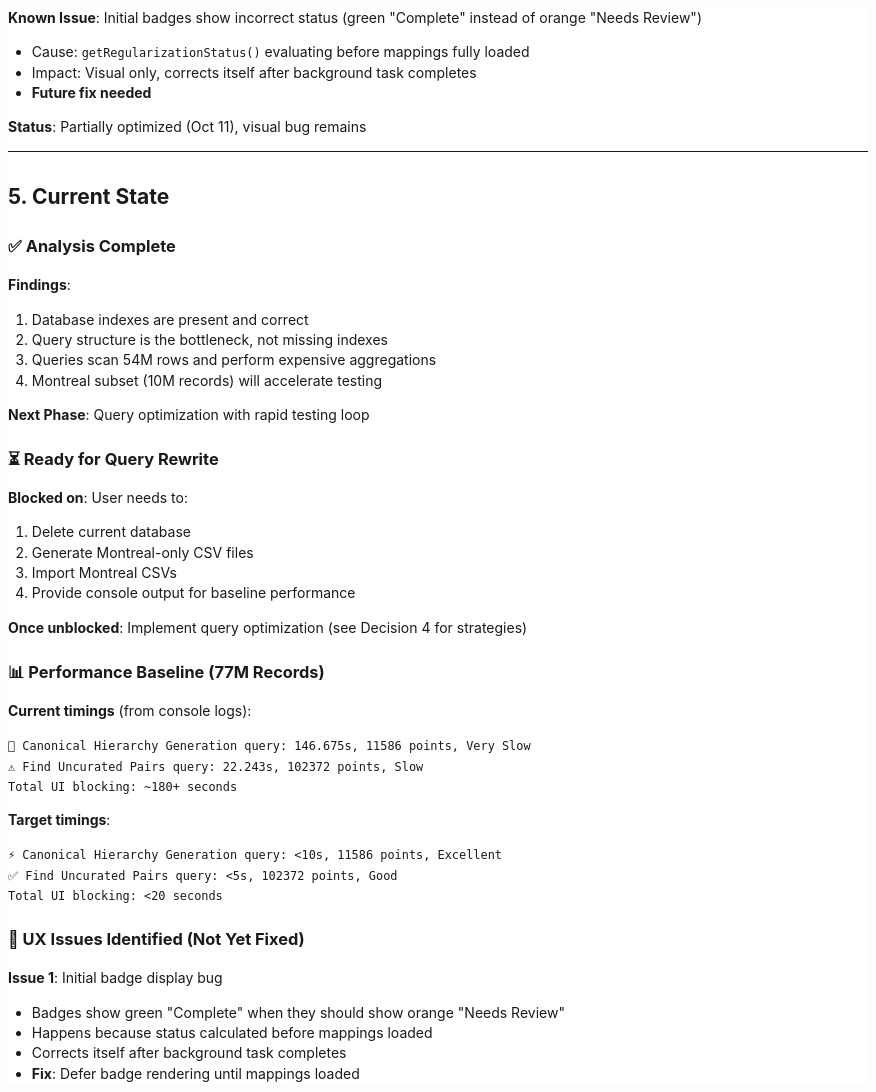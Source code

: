 **Known Issue**: Initial badges show incorrect status (green "Complete" instead of orange "Needs Review")
- Cause: `getRegularizationStatus()` evaluating before mappings fully loaded
- Impact: Visual only, corrects itself after background task completes
- **Future fix needed**

**Status**: Partially optimized (Oct 11), visual bug remains

---

## 5. Current State

### ✅ Analysis Complete

**Findings**:
1. Database indexes are present and correct
2. Query structure is the bottleneck, not missing indexes
3. Queries scan 54M rows and perform expensive aggregations
4. Montreal subset (10M records) will accelerate testing

**Next Phase**: Query optimization with rapid testing loop

### ⏳ Ready for Query Rewrite

**Blocked on**: User needs to:
1. Delete current database
2. Generate Montreal-only CSV files
3. Import Montreal CSVs
4. Provide console output for baseline performance

**Once unblocked**: Implement query optimization (see Decision 4 for strategies)

### 📊 Performance Baseline (77M Records)

**Current timings** (from console logs):
```
🐌 Canonical Hierarchy Generation query: 146.675s, 11586 points, Very Slow
⚠️ Find Uncurated Pairs query: 22.243s, 102372 points, Slow
Total UI blocking: ~180+ seconds
```

**Target timings**:
```
⚡️ Canonical Hierarchy Generation query: <10s, 11586 points, Excellent
✅ Find Uncurated Pairs query: <5s, 102372 points, Good
Total UI blocking: <20 seconds
```

### 🚧 UX Issues Identified (Not Yet Fixed)

**Issue 1**: Initial badge display bug
- Badges show green "Complete" when they should show orange "Needs Review"
- Happens because status calculated before mappings loaded
- Corrects itself after background task completes
- **Fix**: Defer badge rendering until mappings loaded
